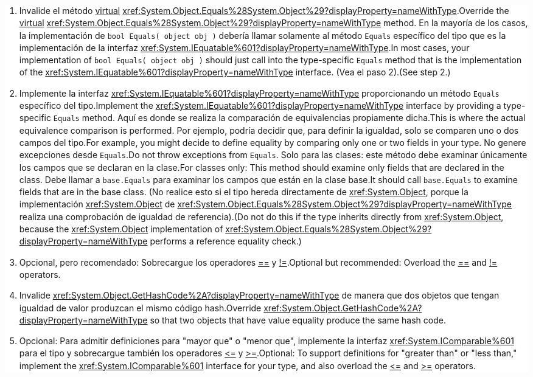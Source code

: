 1. <span data-ttu-id="ba2e6-126">Invalide el método [virtual](../../language-reference/keywords/virtual.md) <xref:System.Object.Equals%28System.Object%29?displayProperty=nameWithType>.</span><span class="sxs-lookup"><span data-stu-id="ba2e6-126">Override the [virtual](../../language-reference/keywords/virtual.md) <xref:System.Object.Equals%28System.Object%29?displayProperty=nameWithType> method.</span></span> <span data-ttu-id="ba2e6-127">En la mayoría de los casos, la implementación de `bool Equals( object obj )` debería llamar solamente al método `Equals` específico del tipo que es la implementación de la interfaz <xref:System.IEquatable%601?displayProperty=nameWithType>.</span><span class="sxs-lookup"><span data-stu-id="ba2e6-127">In most cases, your implementation of `bool Equals( object obj )` should just call into the type-specific `Equals` method that is the implementation of the <xref:System.IEquatable%601?displayProperty=nameWithType> interface.</span></span> <span data-ttu-id="ba2e6-128">(Vea el paso 2).</span><span class="sxs-lookup"><span data-stu-id="ba2e6-128">(See step 2.)</span></span>  
  
2. <span data-ttu-id="ba2e6-129">Implemente la interfaz <xref:System.IEquatable%601?displayProperty=nameWithType> proporcionando un método `Equals` específico del tipo.</span><span class="sxs-lookup"><span data-stu-id="ba2e6-129">Implement the <xref:System.IEquatable%601?displayProperty=nameWithType> interface by providing a type-specific `Equals` method.</span></span> <span data-ttu-id="ba2e6-130">Aquí es donde se realiza la comparación de equivalencias propiamente dicha.</span><span class="sxs-lookup"><span data-stu-id="ba2e6-130">This is where the actual equivalence comparison is performed.</span></span> <span data-ttu-id="ba2e6-131">Por ejemplo, podría decidir que, para definir la igualdad, solo se comparen uno o dos campos del tipo.</span><span class="sxs-lookup"><span data-stu-id="ba2e6-131">For example, you might decide to define equality by comparing only one or two fields in your type.</span></span> <span data-ttu-id="ba2e6-132">No genere excepciones desde `Equals`.</span><span class="sxs-lookup"><span data-stu-id="ba2e6-132">Do not throw exceptions from `Equals`.</span></span> <span data-ttu-id="ba2e6-133">Solo para las clases: este método debe examinar únicamente los campos que se declaran en la clase.</span><span class="sxs-lookup"><span data-stu-id="ba2e6-133">For classes only: This method should examine only fields that are declared in the class.</span></span> <span data-ttu-id="ba2e6-134">Debe llamar a `base.Equals` para examinar los campos que están en la clase base.</span><span class="sxs-lookup"><span data-stu-id="ba2e6-134">It should call `base.Equals` to examine fields that are in the base class.</span></span> <span data-ttu-id="ba2e6-135">(No realice esto si el tipo hereda directamente de <xref:System.Object>, porque la implementación <xref:System.Object> de <xref:System.Object.Equals%28System.Object%29?displayProperty=nameWithType> realiza una comprobación de igualdad de referencia).</span><span class="sxs-lookup"><span data-stu-id="ba2e6-135">(Do not do this if the type inherits directly from <xref:System.Object>, because the <xref:System.Object> implementation of <xref:System.Object.Equals%28System.Object%29?displayProperty=nameWithType> performs a reference equality check.)</span></span>  
  
3. <span data-ttu-id="ba2e6-136">Opcional, pero recomendado: Sobrecargue los operadores [==](../../language-reference/operators/equality-operators.md#equality-operator-) y [!=](../../language-reference/operators/equality-operators.md#inequality-operator-).</span><span class="sxs-lookup"><span data-stu-id="ba2e6-136">Optional but recommended: Overload the [==](../../language-reference/operators/equality-operators.md#equality-operator-) and [!=](../../language-reference/operators/equality-operators.md#inequality-operator-) operators.</span></span>  
  
4. <span data-ttu-id="ba2e6-137">Invalide <xref:System.Object.GetHashCode%2A?displayProperty=nameWithType> de manera que dos objetos que tengan igualdad de valor produzcan el mismo código hash.</span><span class="sxs-lookup"><span data-stu-id="ba2e6-137">Override <xref:System.Object.GetHashCode%2A?displayProperty=nameWithType> so that two objects that have value equality produce the same hash code.</span></span>  
  
5. <span data-ttu-id="ba2e6-138">Opcional: Para admitir definiciones para "mayor que" o "menor que", implemente la interfaz <xref:System.IComparable%601> para el tipo y sobrecargue también los operadores [<=](../../language-reference/operators/comparison-operators.md#less-than-or-equal-operator-) y [>=](../../language-reference/operators/comparison-operators.md#greater-than-or-equal-operator-).</span><span class="sxs-lookup"><span data-stu-id="ba2e6-138">Optional: To support definitions for "greater than" or "less than," implement the <xref:System.IComparable%601> interface for your type, and also overload the [<=](../../language-reference/operators/comparison-operators.md#less-than-or-equal-operator-) and [>=](../../language-reference/operators/comparison-operators.md#greater-than-or-equal-operator-) operators.</span></span>  
